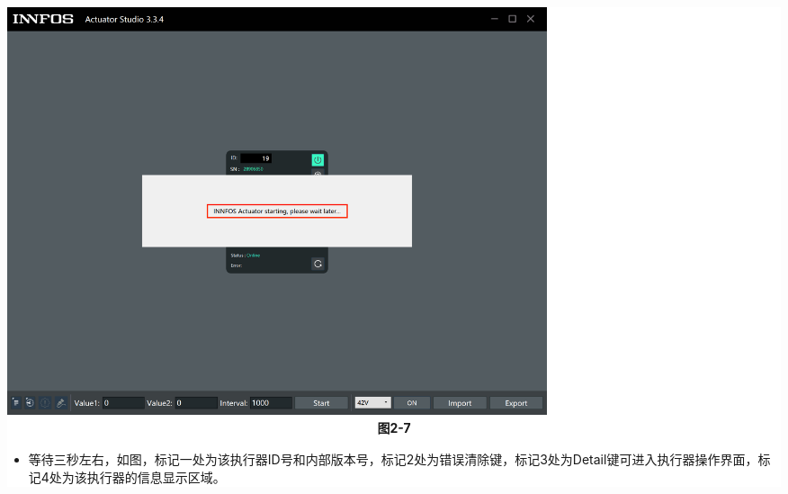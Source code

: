 <img src="../img/new16.png" style="width:600px">

<div class="md-text" style="text-align: center;"><strong>图2-7</strong></div>

*   等待三秒左右，如图，标记一处为该执行器ID号和内部版本号，标记2处为错误清除键，标记3处为Detail键可进入执行器操作界面，标记4处为该执行器的信息显示区域。
